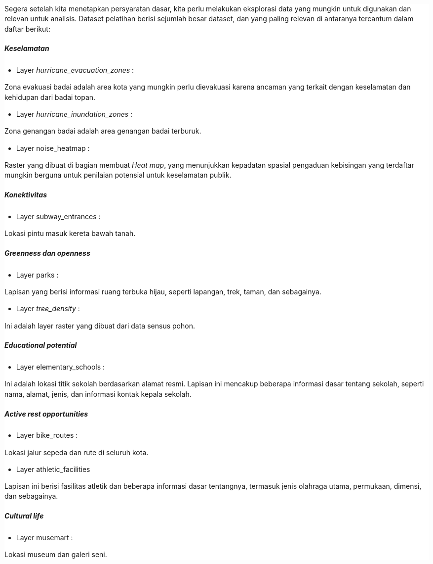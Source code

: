 Segera setelah kita menetapkan persyaratan dasar, kita perlu melakukan eksplorasi data yang mungkin untuk digunakan dan relevan untuk analisis. Dataset pelatihan berisi sejumlah besar dataset, dan yang paling relevan di antaranya tercantum dalam daftar berikut:

##### Keselamatan

- Layer *hurricane_evacuation_zones* : 

Zona evakuasi badai adalah area kota yang mungkin perlu dievakuasi karena ancaman yang terkait dengan keselamatan dan kehidupan dari badai topan.

- Layer *hurricane_inundation_zones* :

Zona genangan badai adalah area genangan badai terburuk.

- Layer noise_heatmap :

Raster yang dibuat di bagian membuat *Heat map*, yang menunjukkan kepadatan spasial pengaduan kebisingan yang terdaftar mungkin berguna untuk penilaian potensial untuk keselamatan publik.

##### Konektivitas

- Layer subway_entrances :

Lokasi pintu masuk kereta bawah tanah.

##### Greenness dan openness

- Layer parks :

Lapisan yang berisi informasi ruang terbuka hijau, seperti lapangan, trek, taman, dan sebagainya.

- Layer *tree_density* :

Ini adalah layer raster yang dibuat dari data sensus pohon.



##### Educational potential

- Layer elementary_schools :

Ini adalah lokasi titik sekolah berdasarkan alamat resmi. Lapisan ini mencakup beberapa informasi dasar tentang sekolah, seperti nama, alamat, jenis, dan informasi kontak kepala sekolah.

##### Active rest opportunities

- Layer bike_routes : 

Lokasi jalur sepeda dan rute di seluruh kota.

- Layer athletic_facilities

Lapisan ini berisi fasilitas atletik dan beberapa informasi dasar tentangnya, termasuk jenis olahraga utama, permukaan, dimensi, dan sebagainya.


##### Cultural life
 
- Layer musemart :

Lokasi museum dan galeri seni.

